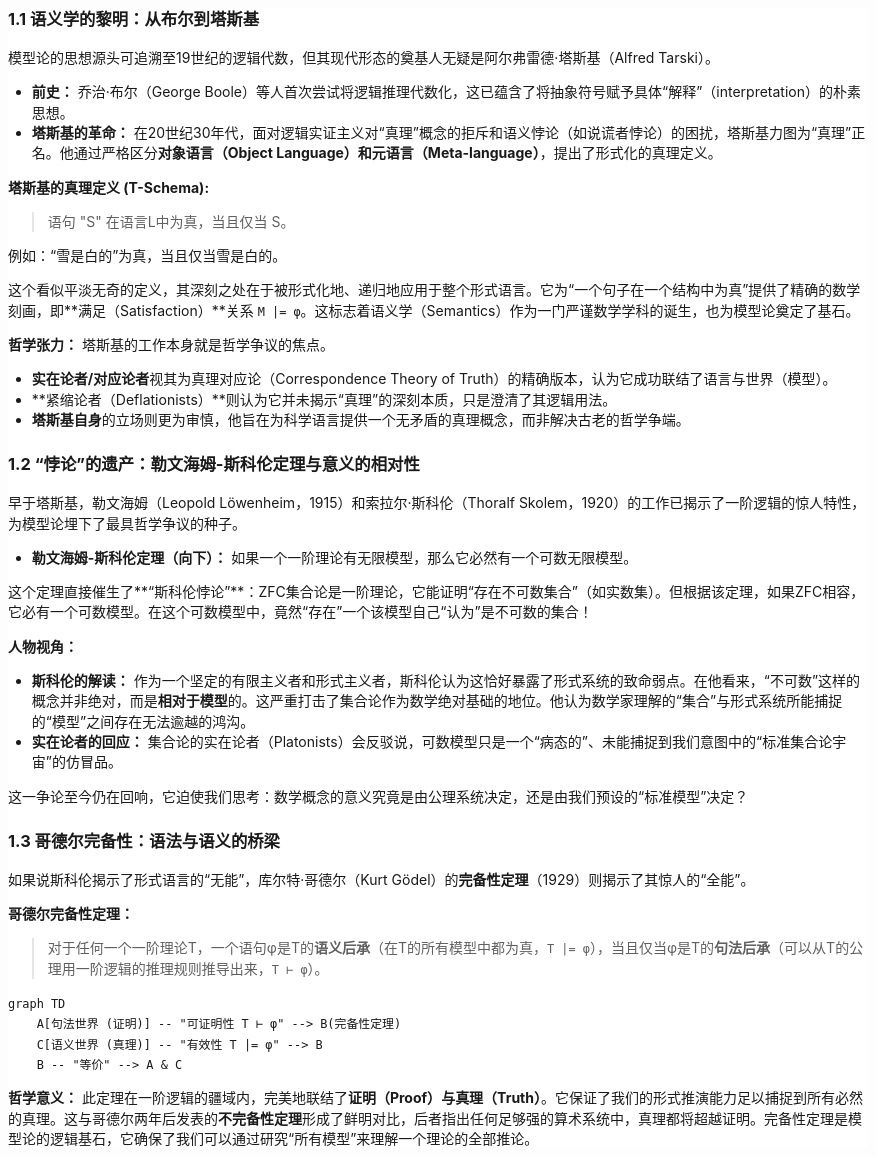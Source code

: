 ### 1.1 语义学的黎明：从布尔到塔斯基

模型论的思想源头可追溯至19世纪的逻辑代数，但其现代形态的奠基人无疑是阿尔弗雷德·塔斯基（Alfred Tarski）。

- **前史：** 乔治·布尔（George Boole）等人首次尝试将逻辑推理代数化，这已蕴含了将抽象符号赋予具体“解释”（interpretation）的朴素思想。
- **塔斯基的革命：** 在20世纪30年代，面对逻辑实证主义对“真理”概念的拒斥和语义悖论（如说谎者悖论）的困扰，塔斯基力图为“真理”正名。他通过严格区分**对象语言（Object Language）**和**元语言（Meta-language）**，提出了形式化的真理定义。

**塔斯基的真理定义 (T-Schema):**
> 语句 "S" 在语言L中为真，当且仅当 S。

例如：“雪是白的”为真，当且仅当雪是白的。

这个看似平淡无奇的定义，其深刻之处在于被形式化地、递归地应用于整个形式语言。它为“一个句子在一个结构中为真”提供了精确的数学刻画，即**满足（Satisfaction）**关系 `M |= φ`。这标志着语义学（Semantics）作为一门严谨数学学科的诞生，也为模型论奠定了基石。

**哲学张力：**
塔斯基的工作本身就是哲学争议的焦点。

- **实在论者/对应论者**视其为真理对应论（Correspondence Theory of Truth）的精确版本，认为它成功联结了语言与世界（模型）。
- **紧缩论者（Deflationists）**则认为它并未揭示“真理”的深刻本质，只是澄清了其逻辑用法。
- **塔斯基自身**的立场则更为审慎，他旨在为科学语言提供一个无矛盾的真理概念，而非解决古老的哲学争端。

### 1.2 “悖论”的遗产：勒文海姆-斯科伦定理与意义的相对性

早于塔斯基，勒文海姆（Leopold Löwenheim，1915）和索拉尔·斯科伦（Thoralf Skolem，1920）的工作已揭示了一阶逻辑的惊人特性，为模型论埋下了最具哲学争议的种子。

- **勒文海姆-斯科伦定理（向下）：** 如果一个一阶理论有无限模型，那么它必然有一个可数无限模型。

这个定理直接催生了**“斯科伦悖论”**：ZFC集合论是一阶理论，它能证明“存在不可数集合”（如实数集）。但根据该定理，如果ZFC相容，它必有一个可数模型。在这个可数模型中，竟然“存在”一个该模型自己“认为”是不可数的集合！

**人物视角：**

- **斯科伦的解读：** 作为一个坚定的有限主义者和形式主义者，斯科伦认为这恰好暴露了形式系统的致命弱点。在他看来，“不可数”这样的概念并非绝对，而是**相对于模型**的。这严重打击了集合论作为数学绝对基础的地位。他认为数学家理解的“集合”与形式系统所能捕捉的“模型”之间存在无法逾越的鸿沟。
- **实在论者的回应：** 集合论的实在论者（Platonists）会反驳说，可数模型只是一个“病态的”、未能捕捉到我们意图中的“标准集合论宇宙”的仿冒品。

这一争论至今仍在回响，它迫使我们思考：数学概念的意义究竟是由公理系统决定，还是由我们预设的“标准模型”决定？

### 1.3 哥德尔完备性：语法与语义的桥梁

如果说斯科伦揭示了形式语言的“无能”，库尔特·哥德尔（Kurt Gödel）的**完备性定理**（1929）则揭示了其惊人的“全能”。

**哥德尔完备性定理：**
> 对于任何一个一阶理论T，一个语句φ是T的**语义后承**（在T的所有模型中都为真，`T |= φ`），当且仅当φ是T的**句法后承**（可以从T的公理用一阶逻辑的推理规则推导出来，`T ⊢ φ`）。

```mermaid
graph TD
    A[句法世界 (证明)] -- "可证明性 T ⊢ φ" --> B(完备性定理)
    C[语义世界 (真理)] -- "有效性 T |= φ" --> B
    B -- "等价" --> A & C
```

**哲学意义：**
此定理在一阶逻辑的疆域内，完美地联结了**证明（Proof）**与**真理（Truth）**。它保证了我们的形式推演能力足以捕捉到所有必然的真理。这与哥德尔两年后发表的**不完备性定理**形成了鲜明对比，后者指出任何足够强的算术系统中，真理都将超越证明。完备性定理是模型论的逻辑基石，它确保了我们可以通过研究“所有模型”来理解一个理论的全部推论。
